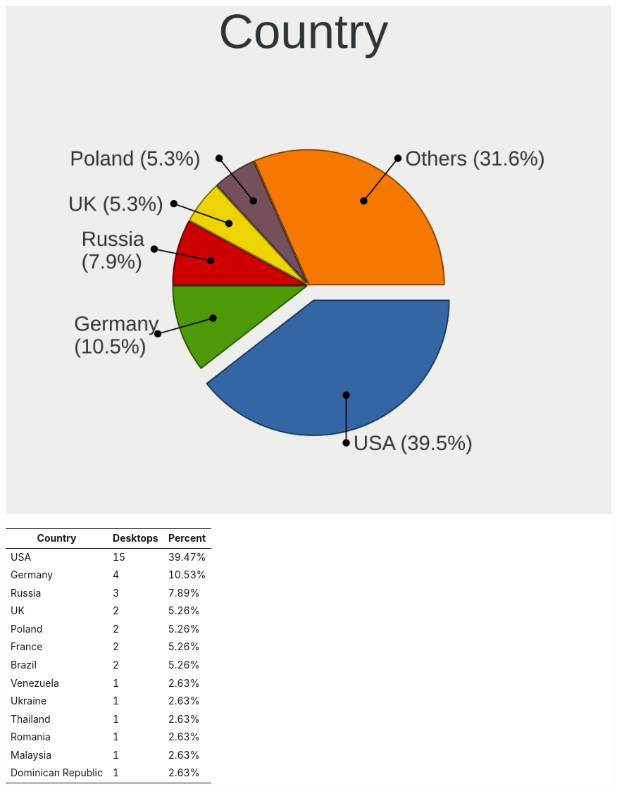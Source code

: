 ![Country](./images/pie_chart_bsd/node_location.svg)


| Country            | Desktops | Percent |
|--------------------|----------|---------|
| USA                | 15       | 39.47%  |
| Germany            | 4        | 10.53%  |
| Russia             | 3        | 7.89%   |
| UK                 | 2        | 5.26%   |
| Poland             | 2        | 5.26%   |
| France             | 2        | 5.26%   |
| Brazil             | 2        | 5.26%   |
| Venezuela          | 1        | 2.63%   |
| Ukraine            | 1        | 2.63%   |
| Thailand           | 1        | 2.63%   |
| Romania            | 1        | 2.63%   |
| Malaysia           | 1        | 2.63%   |
| Dominican Republic | 1        | 2.63%   |